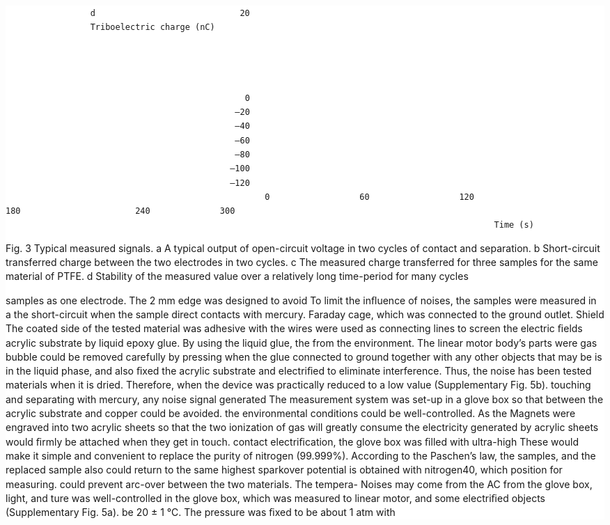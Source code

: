                      d                             20
                     Triboelectric charge (nC)




                                                    0
                                                  –20
                                                  –40
                                                  –60
                                                  –80
                                                 –100
                                                 –120
                                                        0                  60                  120                                             180                       240              300
                                                                                                      Time (s)

Fig. 3 Typical measured signals. a A typical output of open-circuit voltage in two cycles of contact and separation. b Short-circuit transferred charge
between the two electrodes in two cycles. c The measured charge transferred for three samples for the same material of PTFE. d Stability of the measured
value over a relatively long time-period for many cycles


samples as one electrode. The 2 mm edge was designed to avoid                                                 To limit the inﬂuence of noises, the samples were measured in a
the short-circuit when the sample direct contacts with mercury.                                               Faraday cage, which was connected to the ground outlet. Shield
The coated side of the tested material was adhesive with the                                                  wires were used as connecting lines to screen the electric ﬁelds
acrylic substrate by liquid epoxy glue. By using the liquid glue, the                                         from the environment. The linear motor body’s parts were
gas bubble could be removed carefully by pressing when the glue                                               connected to ground together with any other objects that may be
is in the liquid phase, and also ﬁxed the acrylic substrate and                                               electriﬁed to eliminate interference. Thus, the noise has been
tested materials when it is dried. Therefore, when the device was                                             practically reduced to a low value (Supplementary Fig. 5b).
touching and separating with mercury, any noise signal generated                                              The measurement system was set-up in a glove box so that
between the acrylic substrate and copper could be avoided.                                                    the environmental conditions could be well-controlled. As the
Magnets were engraved into two acrylic sheets so that the two                                                 ionization of gas will greatly consume the electricity generated by
acrylic sheets would ﬁrmly be attached when they get in touch.                                                contact electriﬁcation, the glove box was ﬁlled with ultra-high
These would make it simple and convenient to replace the                                                      purity of nitrogen (99.999%). According to the Paschen’s law, the
samples, and the replaced sample also could return to the same                                                highest sparkover potential is obtained with nitrogen40, which
position for measuring.                                                                                       could prevent arc-over between the two materials. The tempera-
   Noises may come from the AC from the glove box, light, and                                                 ture was well-controlled in the glove box, which was measured to
linear motor, and some electriﬁed objects (Supplementary Fig. 5a).                                            be 20 ± 1 °C. The pressure was ﬁxed to be about 1 atm with
